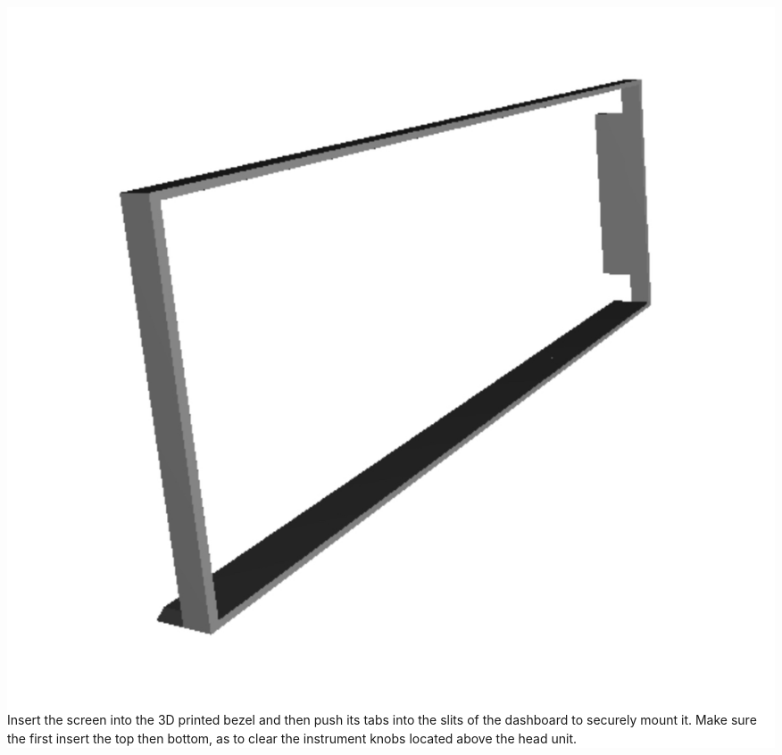 ![3D Printed Bezel](./images/picture9.jpg)

Insert the screen into the 3D printed bezel and then push its tabs into the slits of the dashboard to securely mount it. Make sure the first insert the top then bottom, as to clear the instrument knobs located above the head unit.

